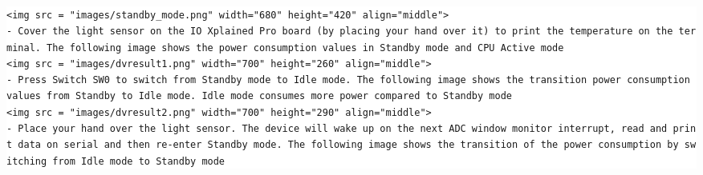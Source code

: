	<img src = "images/standby_mode.png" width="680" height="420" align="middle">  
	- Cover the light sensor on the IO Xplained Pro board (by placing your hand over it) to print the temperature on the terminal. The following image shows the power consumption values in Standby mode and CPU Active mode  
	<img src = "images/dvresult1.png" width="700" height="260" align="middle">  
	- Press Switch SW0 to switch from Standby mode to Idle mode. The following image shows the transition power consumption values from Standby to Idle mode. Idle mode consumes more power compared to Standby mode  
	<img src = "images/dvresult2.png" width="700" height="290" align="middle">
	- Place your hand over the light sensor. The device will wake up on the next ADC window monitor interrupt, read and print data on serial and then re-enter Standby mode. The following image shows the transition of the power consumption by switching from Idle mode to Standby mode  